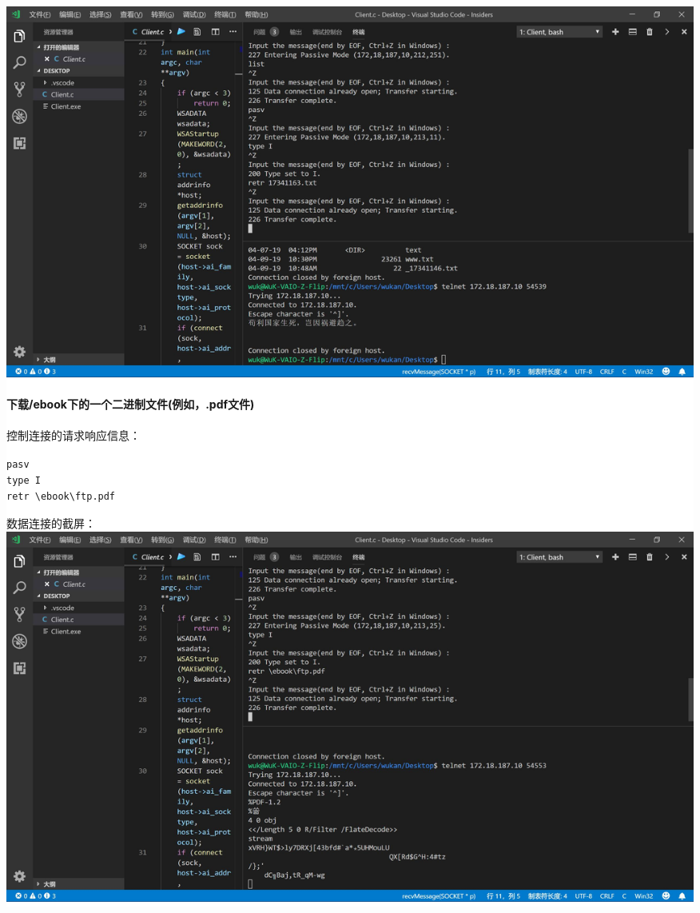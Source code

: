 ![图片描述](/public/image/2019-04-01-10.jpg)

#### 下载/ebook下的一个二进制文件(例如，.pdf文件)

控制连接的请求响应信息：

```ftp
pasv
type I
retr \ebook\ftp.pdf
```

数据连接的截屏：
![图片描述](/public/image/2019-04-01-11.jpg)
